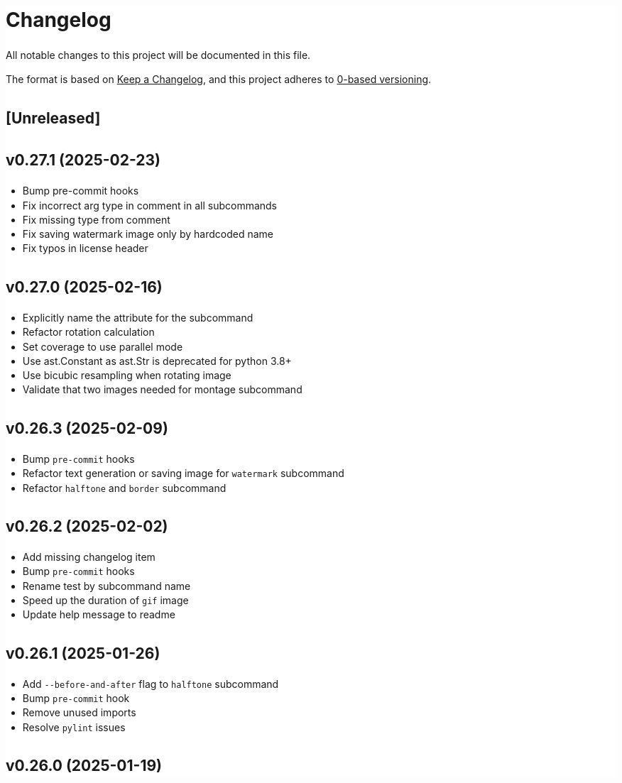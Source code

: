 # Changelog

All notable changes to this project will be documented in this file.

The format is based on [Keep a Changelog](https://keepachangelog.com/en/1.0.0/),
and this project adheres to [0-based versioning](https://0ver.org/).

## [Unreleased]

## v0.27.1 (2025-02-23)

- Bump pre-commit hooks
- Fix incorrect arg type in comment in all subcommands
- Fix missing type from comment
- Fix saving watermark image only by hardcoded name
- Fix typos in license header

## v0.27.0 (2025-02-16)

- Explicitly name the attribute for the subcommand
- Refactor rotation calculation
- Set coverage to use parallel mode
- Use ast.Constant as ast.Str is deprecated for python 3.8+
- Use bicubic resampling when rotating image
- Validate that two images needed for montage subcommand

## v0.26.3 (2025-02-09)

- Bump `pre-commit` hooks
- Refactor text generation or saving image for `watermark` subcommand
- Refactor `halftone` and `border` subcommand

## v0.26.2 (2025-02-02)

- Add missing changelog item
- Bump `pre-commit` hooks
- Rename test by subcommand name
- Speed up the duration of `gif` image
- Update help message to readme

## v0.26.1 (2025-01-26)

- Add `--before-and-after` flag to `halftone` subcommand
- Bump `pre-commit` hook
- Remove unused imports
- Resolve `pylint` issues

## v0.26.0 (2025-01-19)
